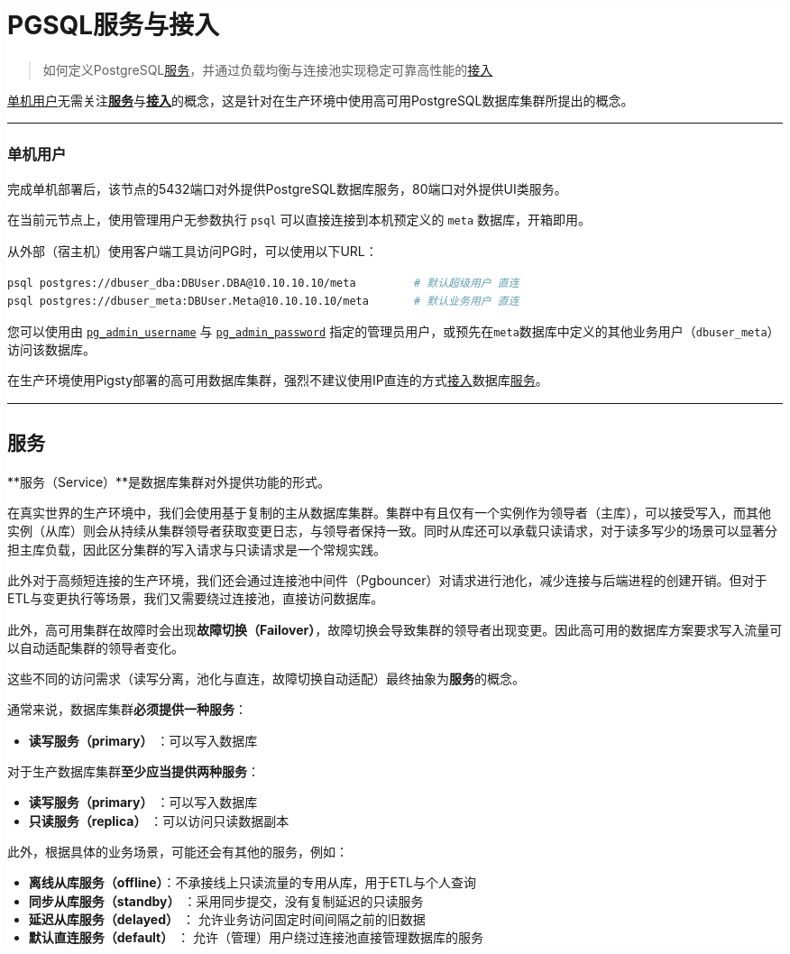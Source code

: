 # PGSQL服务与接入

> 如何定义PostgreSQL[服务](#服务)，并通过负载均衡与连接池实现稳定可靠高性能的[接入](#接入)

[单机用户](#单机用户)无需关注[**服务**](#服务)与[**接入**](#接入)的概念，这是针对在生产环境中使用高可用PostgreSQL数据库集群所提出的概念。



---------------

### 单机用户

完成单机部署后，该节点的5432端口对外提供PostgreSQL数据库服务，80端口对外提供UI类服务。

在当前元节点上，使用管理用户无参数执行 `psql` 可以直接连接到本机预定义的 `meta` 数据库，开箱即用。

从外部（宿主机）使用客户端工具访问PG时，可以使用以下URL：

```bash
psql postgres://dbuser_dba:DBUser.DBA@10.10.10.10/meta         # 默认超级用户 直连
psql postgres://dbuser_meta:DBUser.Meta@10.10.10.10/meta       # 默认业务用户 直连
```

您可以使用由 [`pg_admin_username`](v-pgsql.md#pg_admin_username) 与 [`pg_admin_password`](v-pgsql.md#pg_admin_password) 指定的管理员用户，或预先在`meta`数据库中定义的其他业务用户（`dbuser_meta`）访问该数据库。

在生产环境使用Pigsty部署的高可用数据库集群，强烈不建议使用IP直连的方式[接入](#接入)数据库[服务](#服务)。



---------------

## 服务

**服务（Service）**是数据库集群对外提供功能的形式。

在真实世界的生产环境中，我们会使用基于复制的主从数据库集群。集群中有且仅有一个实例作为领导者（主库），可以接受写入，而其他实例（从库）则会从持续从集群领导者获取变更日志，与领导者保持一致。同时从库还可以承载只读请求，对于读多写少的场景可以显著分担主库负载，因此区分集群的写入请求与只读请求是一个常规实践。

此外对于高频短连接的生产环境，我们还会通过连接池中间件（Pgbouncer）对请求进行池化，减少连接与后端进程的创建开销。但对于ETL与变更执行等场景，我们又需要绕过连接池，直接访问数据库。

此外，高可用集群在故障时会出现**故障切换（Failover）**，故障切换会导致集群的领导者出现变更。因此高可用的数据库方案要求写入流量可以自动适配集群的领导者变化。

这些不同的访问需求（读写分离，池化与直连，故障切换自动适配）最终抽象为**服务**的概念。

通常来说，数据库集群**必须提供一种服务**：

- **读写服务（primary）** ：可以写入数据库

对于生产数据库集群**至少应当提供两种服务**：

- **读写服务（primary）** ：可以写入数据库
- **只读服务（replica）** ：可以访问只读数据副本

此外，根据具体的业务场景，可能还会有其他的服务，例如：

- **离线从库服务（offline）**：不承接线上只读流量的专用从库，用于ETL与个人查询
- **同步从库服务（standby）** ：采用同步提交，没有复制延迟的只读服务
- **延迟从库服务（delayed）** ： 允许业务访问固定时间间隔之前的旧数据
- **默认直连服务（default）** ： 允许（管理）用户绕过连接池直接管理数据库的服务
